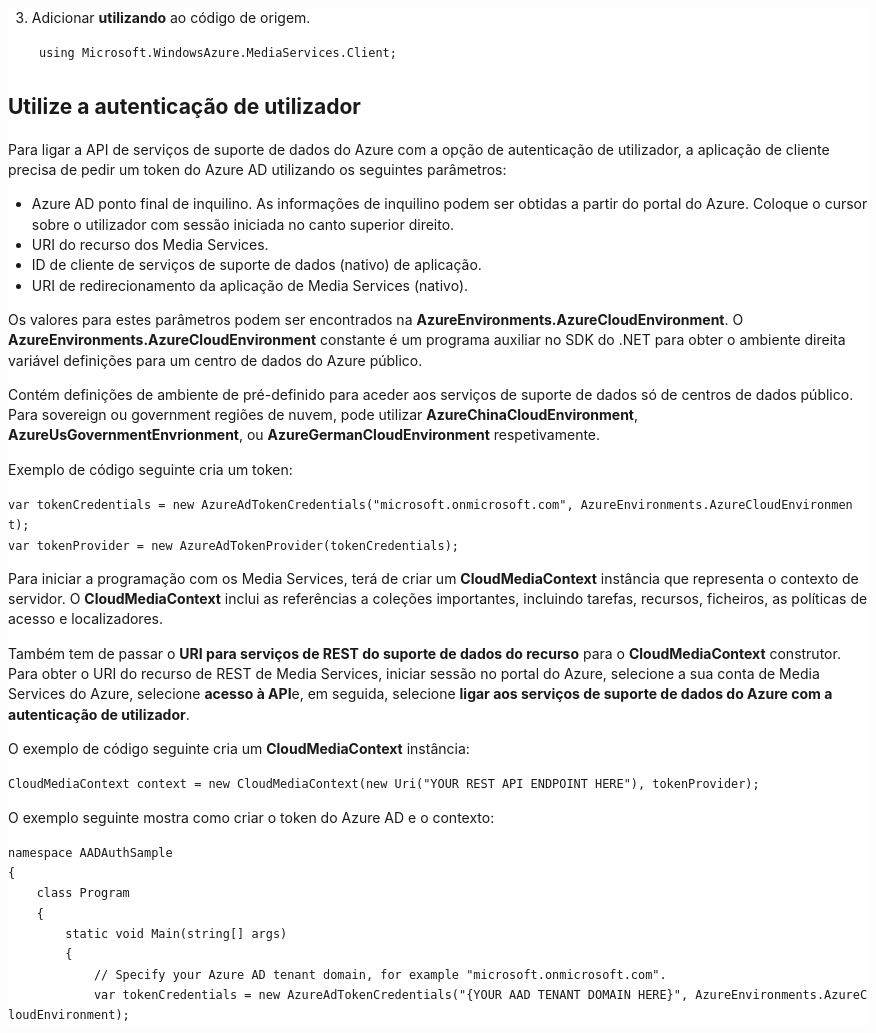 3. Adicionar **utilizando** ao código de origem.

        using Microsoft.WindowsAzure.MediaServices.Client; 

## <a name="use-user-authentication"></a>Utilize a autenticação de utilizador

Para ligar a API de serviços de suporte de dados do Azure com a opção de autenticação de utilizador, a aplicação de cliente precisa de pedir um token do Azure AD utilizando os seguintes parâmetros:  

- Azure AD ponto final de inquilino. As informações de inquilino podem ser obtidas a partir do portal do Azure. Coloque o cursor sobre o utilizador com sessão iniciada no canto superior direito.
- URI do recurso dos Media Services.
- ID de cliente de serviços de suporte de dados (nativo) de aplicação. 
- URI de redirecionamento da aplicação de Media Services (nativo). 

Os valores para estes parâmetros podem ser encontrados na **AzureEnvironments.AzureCloudEnvironment**. O **AzureEnvironments.AzureCloudEnvironment** constante é um programa auxiliar no SDK do .NET para obter o ambiente direita variável definições para um centro de dados do Azure público. 

Contém definições de ambiente de pré-definido para aceder aos serviços de suporte de dados só de centros de dados público. Para sovereign ou government regiões de nuvem, pode utilizar **AzureChinaCloudEnvironment**, **AzureUsGovernmentEnvrionment**, ou **AzureGermanCloudEnvironment** respetivamente.

Exemplo de código seguinte cria um token:
    
    var tokenCredentials = new AzureAdTokenCredentials("microsoft.onmicrosoft.com", AzureEnvironments.AzureCloudEnvironment);
    var tokenProvider = new AzureAdTokenProvider(tokenCredentials);
  
Para iniciar a programação com os Media Services, terá de criar um **CloudMediaContext** instância que representa o contexto de servidor. O **CloudMediaContext** inclui as referências a coleções importantes, incluindo tarefas, recursos, ficheiros, as políticas de acesso e localizadores. 

Também tem de passar o **URI para serviços de REST do suporte de dados do recurso** para o **CloudMediaContext** construtor. Para obter o URI do recurso de REST de Media Services, iniciar sessão no portal do Azure, selecione a sua conta de Media Services do Azure, selecione **acesso à API**e, em seguida, selecione **ligar aos serviços de suporte de dados do Azure com a autenticação de utilizador**. 

O exemplo de código seguinte cria um **CloudMediaContext** instância:

    CloudMediaContext context = new CloudMediaContext(new Uri("YOUR REST API ENDPOINT HERE"), tokenProvider);

O exemplo seguinte mostra como criar o token do Azure AD e o contexto:

    namespace AADAuthSample
    {
        class Program
        {
            static void Main(string[] args)
            {
                // Specify your Azure AD tenant domain, for example "microsoft.onmicrosoft.com".
                var tokenCredentials = new AzureAdTokenCredentials("{YOUR AAD TENANT DOMAIN HERE}", AzureEnvironments.AzureCloudEnvironment);
    